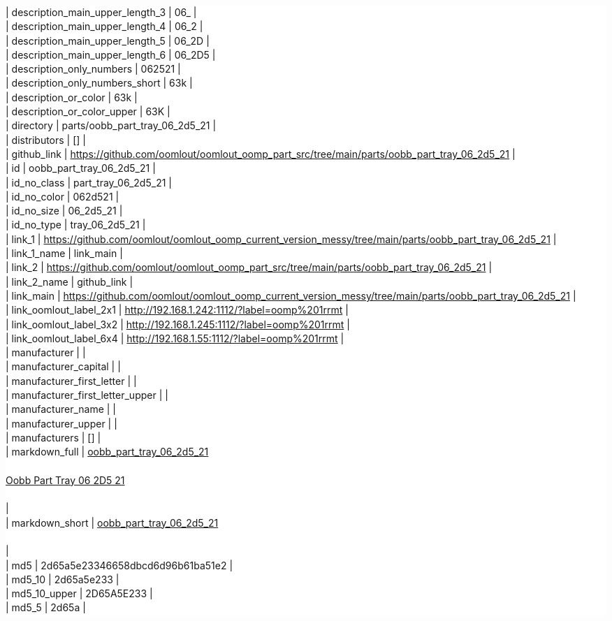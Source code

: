 | description_main_upper_length_3 | 06_ |  
| description_main_upper_length_4 | 06_2 |  
| description_main_upper_length_5 | 06_2D |  
| description_main_upper_length_6 | 06_2D5 |  
| description_only_numbers | 062521 |  
| description_only_numbers_short | 63k |  
| description_or_color | 63k |  
| description_or_color_upper | 63K |  
| directory | parts/oobb_part_tray_06_2d5_21 |  
| distributors | [] |  
| github_link | https://github.com/oomlout/oomlout_oomp_part_src/tree/main/parts/oobb_part_tray_06_2d5_21 |  
| id | oobb_part_tray_06_2d5_21 |  
| id_no_class | part_tray_06_2d5_21 |  
| id_no_color | 062d521 |  
| id_no_size | 06_2d5_21 |  
| id_no_type | tray_06_2d5_21 |  
| link_1 | https://github.com/oomlout/oomlout_oomp_current_version_messy/tree/main/parts/oobb_part_tray_06_2d5_21 |  
| link_1_name | link_main |  
| link_2 | https://github.com/oomlout/oomlout_oomp_part_src/tree/main/parts/oobb_part_tray_06_2d5_21 |  
| link_2_name | github_link |  
| link_main | https://github.com/oomlout/oomlout_oomp_current_version_messy/tree/main/parts/oobb_part_tray_06_2d5_21 |  
| link_oomlout_label_2x1 | http://192.168.1.242:1112/?label=oomp%201rrmt |  
| link_oomlout_label_3x2 | http://192.168.1.245:1112/?label=oomp%201rrmt |  
| link_oomlout_label_6x4 | http://192.168.1.55:1112/?label=oomp%201rrmt |  
| manufacturer |  |  
| manufacturer_capital |  |  
| manufacturer_first_letter |  |  
| manufacturer_first_letter_upper |  |  
| manufacturer_name |  |  
| manufacturer_upper |  |  
| manufacturers | [] |  
| markdown_full | [oobb_part_tray_06_2d5_21](https://github.com/oomlout/oomlout_oomp_current_version_messy/tree/main/parts/oobb_part_tray_06_2d5_21)<br>[](https://github.com/oomlout/oomlout_oomp_current_version_messy/tree/main/parts/oobb_part_tray_06_2d5_21)<br>[Oobb Part Tray 06 2D5 21](https://github.com/oomlout/oomlout_oomp_current_version_messy/tree/main/parts/oobb_part_tray_06_2d5_21)<br><br> |  
| markdown_short | [oobb_part_tray_06_2d5_21](https://github.com/oomlout/oomlout_oomp_current_version_messy/tree/main/parts/oobb_part_tray_06_2d5_21)<br><br> |  
| md5 | 2d65a5e23346658dbcd6d96b61ba51e2 |  
| md5_10 | 2d65a5e233 |  
| md5_10_upper | 2D65A5E233 |  
| md5_5 | 2d65a |  